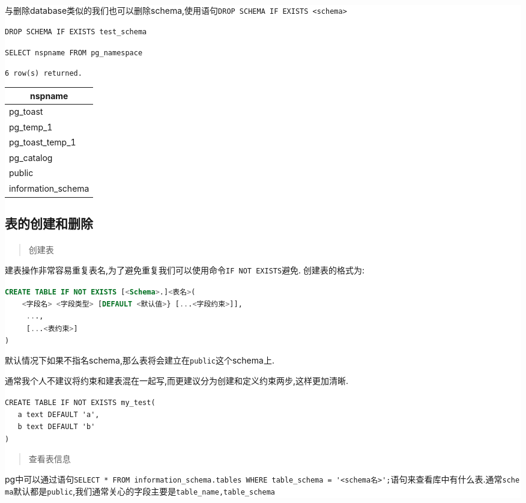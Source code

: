 与删除database类似的我们也可以删除schema,使用语句`DROP SCHEMA IF EXISTS <schema>`


```PostgreSQL
DROP SCHEMA IF EXISTS test_schema
```


```PostgreSQL
SELECT nspname FROM pg_namespace
```

    6 row(s) returned.
    


<table>
<thead>
<tr><th>nspname           </th></tr>
</thead>
<tbody>
<tr><td>pg_toast          </td></tr>
<tr><td>pg_temp_1         </td></tr>
<tr><td>pg_toast_temp_1   </td></tr>
<tr><td>pg_catalog        </td></tr>
<tr><td>public            </td></tr>
<tr><td>information_schema</td></tr>
</tbody>
</table>


## 表的创建和删除

> 创建表

建表操作非常容易重复表名,为了避免重复我们可以使用命令`IF NOT EXISTS`避免.
创建表的格式为:

```sql
CREATE TABLE IF NOT EXISTS [<Schema>.]<表名>(
    <字段名> <字段类型> [DEFAULT <默认值>} [...<字段约束>]],
     ...,
     [...<表约束>]
)
```
默认情况下如果不指名schema,那么表将会建立在`public`这个schema上.

通常我个人不建议将约束和建表混在一起写,而更建议分为创建和定义约束两步,这样更加清晰.


```PostgreSQL
CREATE TABLE IF NOT EXISTS my_test(
   a text DEFAULT 'a',
   b text DEFAULT 'b'
)
```

> 查看表信息

pg中可以通过语句`SELECT * FROM information_schema.tables WHERE table_schema = '<schema名>';`语句来查看库中有什么表.通常`schema`默认都是`public`,我们通常关心的字段主要是`table_name,table_schema`
